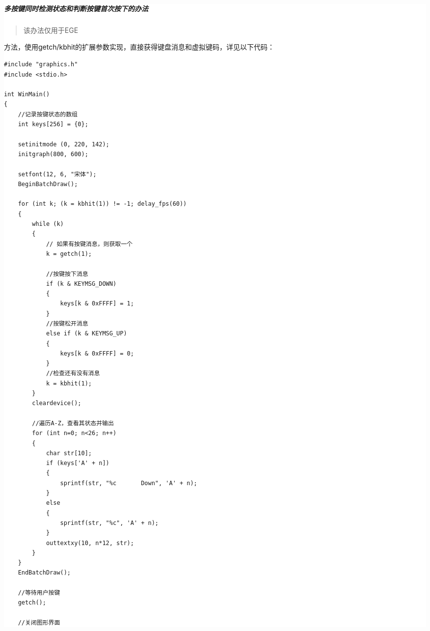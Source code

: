 ##### 多按键同时检测状态和判断按键首次按下的办法 #####


> 该办法仅用于EGE

方法，使用getch/kbhit的扩展参数实现，直接获得键盘消息和虚拟键码，详见以下代码：

```
#include "graphics.h"
#include <stdio.h>

int WinMain()
{
    //记录按键状态的数组
    int keys[256] = {0};
   
    setinitmode (0, 220, 142);
    initgraph(800, 600);

    setfont(12, 6, "宋体");
    BeginBatchDraw();

    for (int k; (k = kbhit(1)) != -1; delay_fps(60))
    {
        while (k)
        {
            // 如果有按键消息，则获取一个
            k = getch(1);

            //按键按下消息
            if (k & KEYMSG_DOWN)
            {
                keys[k & 0xFFFF] = 1;
            }
            //按键松开消息
            else if (k & KEYMSG_UP)
            {
                keys[k & 0xFFFF] = 0;
            }
            //检查还有没有消息
            k = kbhit(1);
        }
        cleardevice();

        //遍历A-Z，查看其状态并输出
        for (int n=0; n<26; n++)
        {
            char str[10];
            if (keys['A' + n])
            {
                sprintf(str, "%c       Down", 'A' + n);
            }
            else
            {
                sprintf(str, "%c", 'A' + n);
            }
            outtextxy(10, n*12, str);
        }
    }
    EndBatchDraw();

    //等待用户按键
    getch();

    //关闭图形界面
```